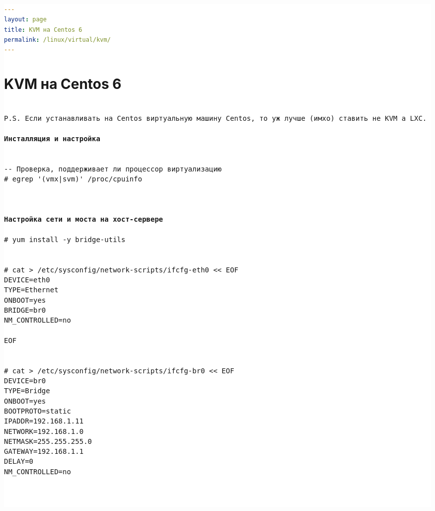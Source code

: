 ```yaml
---
layout: page
title: KVM на Centos 6
permalink: /linux/virtual/kvm/
---
```


# KVM на Centos 6


<pre>

P.S. Если устанавливать на Centos виртуальную машину Centos, то уж лучше (имхо) ставить не KVM а LXC.

<strong>Инсталляция и настройка</strong>


-- Проверка, поддерживает ли процессор виртуализацию
# egrep '(vmx|svm)' /proc/cpuinfo



<strong>Настройка сети и моста на хост-сервере</strong>

# yum install -y bridge-utils


# cat > /etc/sysconfig/network-scripts/ifcfg-eth0 << EOF
DEVICE=eth0
TYPE=Ethernet
ONBOOT=yes
BRIDGE=br0
NM_CONTROLLED=no

EOF


# cat > /etc/sysconfig/network-scripts/ifcfg-br0 << EOF
DEVICE=br0
TYPE=Bridge
ONBOOT=yes
BOOTPROTO=static
IPADDR=192.168.1.11
NETWORK=192.168.1.0
NETMASK=255.255.255.0
GATEWAY=192.168.1.1
DELAY=0
NM_CONTROLLED=no
